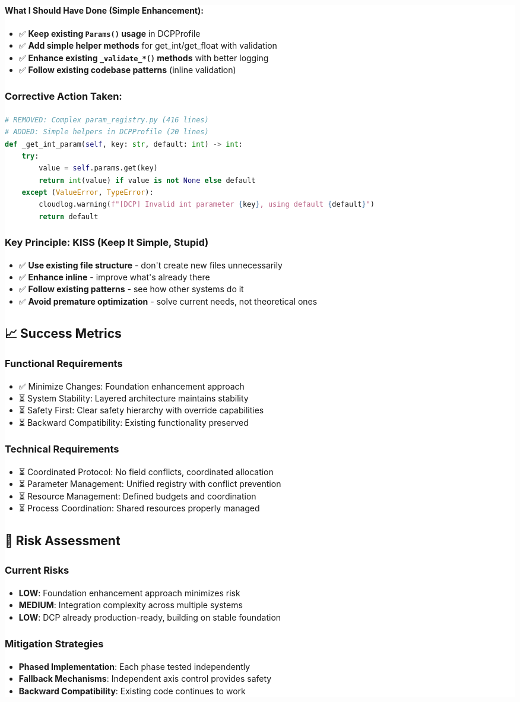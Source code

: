 #### **What I Should Have Done (Simple Enhancement):**
- ✅ **Keep existing `Params()` usage** in DCPProfile  
- ✅ **Add simple helper methods** for get_int/get_float with validation
- ✅ **Enhance existing `_validate_*()` methods** with better logging
- ✅ **Follow existing codebase patterns** (inline validation)

### **Corrective Action Taken:**
```python
# REMOVED: Complex param_registry.py (416 lines)
# ADDED: Simple helpers in DCPProfile (20 lines)
def _get_int_param(self, key: str, default: int) -> int:
    try:
        value = self.params.get(key)
        return int(value) if value is not None else default
    except (ValueError, TypeError):
        cloudlog.warning(f"[DCP] Invalid int parameter {key}, using default {default}")
        return default
```

### **Key Principle: KISS (Keep It Simple, Stupid)**
- ✅ **Use existing file structure** - don't create new files unnecessarily
- ✅ **Enhance inline** - improve what's already there
- ✅ **Follow existing patterns** - see how other systems do it
- ✅ **Avoid premature optimization** - solve current needs, not theoretical ones

## 📈 Success Metrics

### Functional Requirements
- ✅ Minimize Changes: Foundation enhancement approach
- ⏳ System Stability: Layered architecture maintains stability
- ⏳ Safety First: Clear safety hierarchy with override capabilities
- ⏳ Backward Compatibility: Existing functionality preserved

### Technical Requirements
- ⏳ Coordinated Protocol: No field conflicts, coordinated allocation
- ⏳ Parameter Management: Unified registry with conflict prevention
- ⏳ Resource Management: Defined budgets and coordination
- ⏳ Process Coordination: Shared resources properly managed

## 🚨 Risk Assessment

### Current Risks
- **LOW**: Foundation enhancement approach minimizes risk
- **MEDIUM**: Integration complexity across multiple systems
- **LOW**: DCP already production-ready, building on stable foundation

### Mitigation Strategies
- **Phased Implementation**: Each phase tested independently
- **Fallback Mechanisms**: Independent axis control provides safety
- **Backward Compatibility**: Existing code continues to work
